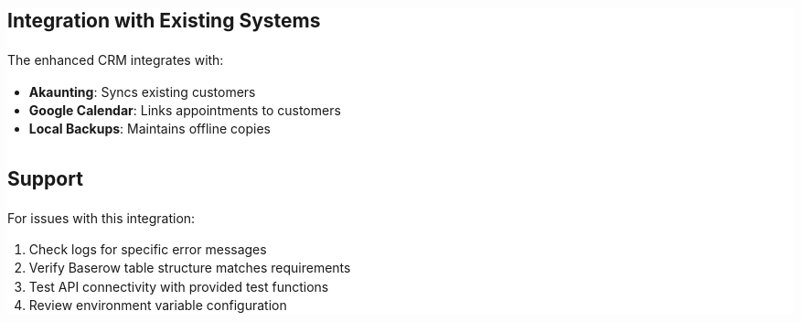 ## Integration with Existing Systems

The enhanced CRM integrates with:
- **Akaunting**: Syncs existing customers
- **Google Calendar**: Links appointments to customers
- **Local Backups**: Maintains offline copies

## Support

For issues with this integration:
1. Check logs for specific error messages
2. Verify Baserow table structure matches requirements
3. Test API connectivity with provided test functions
4. Review environment variable configuration 
